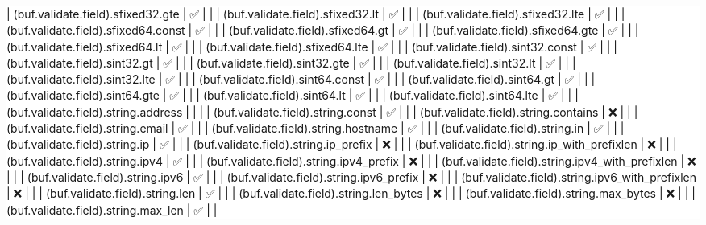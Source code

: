 | (buf.validate.field).sfixed32.gte | ✅ | |
| (buf.validate.field).sfixed32.lt | ✅ | |
| (buf.validate.field).sfixed32.lte | ✅ | |
| (buf.validate.field).sfixed64.const | ✅ | |
| (buf.validate.field).sfixed64.gt | ✅ | |
| (buf.validate.field).sfixed64.gte | ✅ | |
| (buf.validate.field).sfixed64.lt | ✅ | |
| (buf.validate.field).sfixed64.lte | ✅ | |
| (buf.validate.field).sint32.const | ✅ | |
| (buf.validate.field).sint32.gt | ✅ | |
| (buf.validate.field).sint32.gte | ✅ | |
| (buf.validate.field).sint32.lt | ✅ | |
| (buf.validate.field).sint32.lte | ✅ | |
| (buf.validate.field).sint64.const | ✅ | |
| (buf.validate.field).sint64.gt | ✅ | |
| (buf.validate.field).sint64.gte | ✅ | |
| (buf.validate.field).sint64.lt | ✅ | |
| (buf.validate.field).sint64.lte | ✅ | |
| (buf.validate.field).string.address | | |
| (buf.validate.field).string.const | ✅ | |
| (buf.validate.field).string.contains | ❌ | |
| (buf.validate.field).string.email | ✅ | |
| (buf.validate.field).string.hostname | ✅ | |
| (buf.validate.field).string.in | ✅ | |
| (buf.validate.field).string.ip | ✅ | |
| (buf.validate.field).string.ip_prefix | ❌ | |
| (buf.validate.field).string.ip_with_prefixlen | ❌ | |
| (buf.validate.field).string.ipv4 | ✅ | |
| (buf.validate.field).string.ipv4_prefix | ❌ | |
| (buf.validate.field).string.ipv4_with_prefixlen | ❌ | |
| (buf.validate.field).string.ipv6 | ✅ | |
| (buf.validate.field).string.ipv6_prefix | ❌ | |
| (buf.validate.field).string.ipv6_with_prefixlen | ❌ | |
| (buf.validate.field).string.len | ✅ | |
| (buf.validate.field).string.len_bytes | ❌ | |
| (buf.validate.field).string.max_bytes | ❌ | |
| (buf.validate.field).string.max_len | ✅ | |